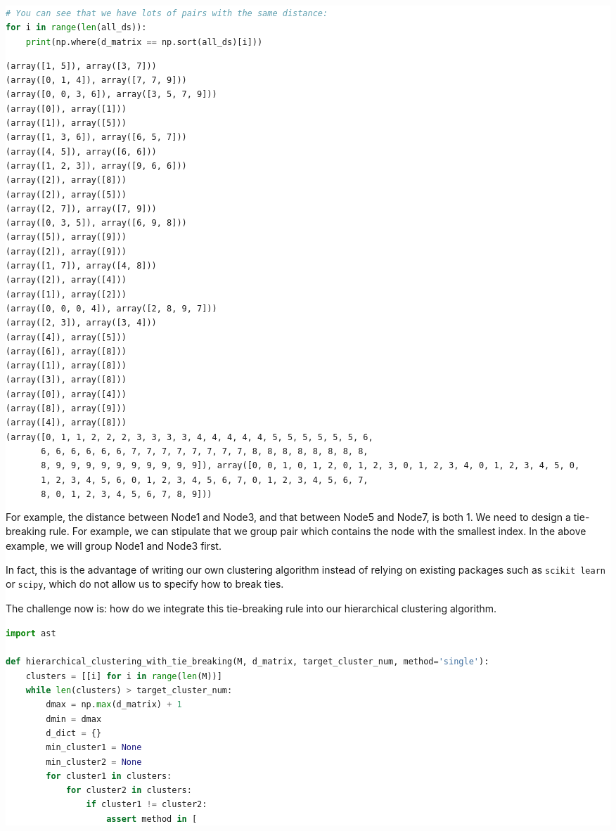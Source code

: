 

```python
# You can see that we have lots of pairs with the same distance:
for i in range(len(all_ds)):
    print(np.where(d_matrix == np.sort(all_ds)[i]))
```

    (array([1, 5]), array([3, 7]))
    (array([0, 1, 4]), array([7, 7, 9]))
    (array([0, 0, 3, 6]), array([3, 5, 7, 9]))
    (array([0]), array([1]))
    (array([1]), array([5]))
    (array([1, 3, 6]), array([6, 5, 7]))
    (array([4, 5]), array([6, 6]))
    (array([1, 2, 3]), array([9, 6, 6]))
    (array([2]), array([8]))
    (array([2]), array([5]))
    (array([2, 7]), array([7, 9]))
    (array([0, 3, 5]), array([6, 9, 8]))
    (array([5]), array([9]))
    (array([2]), array([9]))
    (array([1, 7]), array([4, 8]))
    (array([2]), array([4]))
    (array([1]), array([2]))
    (array([0, 0, 0, 4]), array([2, 8, 9, 7]))
    (array([2, 3]), array([3, 4]))
    (array([4]), array([5]))
    (array([6]), array([8]))
    (array([1]), array([8]))
    (array([3]), array([8]))
    (array([0]), array([4]))
    (array([8]), array([9]))
    (array([4]), array([8]))
    (array([0, 1, 1, 2, 2, 2, 3, 3, 3, 3, 4, 4, 4, 4, 4, 5, 5, 5, 5, 5, 5, 6,
           6, 6, 6, 6, 6, 6, 7, 7, 7, 7, 7, 7, 7, 7, 8, 8, 8, 8, 8, 8, 8, 8,
           8, 9, 9, 9, 9, 9, 9, 9, 9, 9, 9]), array([0, 0, 1, 0, 1, 2, 0, 1, 2, 3, 0, 1, 2, 3, 4, 0, 1, 2, 3, 4, 5, 0,
           1, 2, 3, 4, 5, 6, 0, 1, 2, 3, 4, 5, 6, 7, 0, 1, 2, 3, 4, 5, 6, 7,
           8, 0, 1, 2, 3, 4, 5, 6, 7, 8, 9]))


For example, the distance between Node1 and Node3, and that between Node5 and Node7, is both 1. We need to design a tie-breaking rule. For example, we can stipulate that we group pair which contains the node with the smallest index. In the above example, we will group Node1 and Node3 first. 

In fact, this is the advantage of writing our own clustering algorithm instead of relying on existing packages such as `scikit learn` or `scipy`, which do not allow us to specify how to break ties. 

The challenge now is: how do we integrate this tie-breaking rule into our hierarchical clustering algorithm. 


```python
import ast

def hierarchical_clustering_with_tie_breaking(M, d_matrix, target_cluster_num, method='single'):
    clusters = [[i] for i in range(len(M))]
    while len(clusters) > target_cluster_num:
        dmax = np.max(d_matrix) + 1
        dmin = dmax
        d_dict = {}
        min_cluster1 = None
        min_cluster2 = None
        for cluster1 in clusters:
            for cluster2 in clusters:
                if cluster1 != cluster2:
                    assert method in [
```